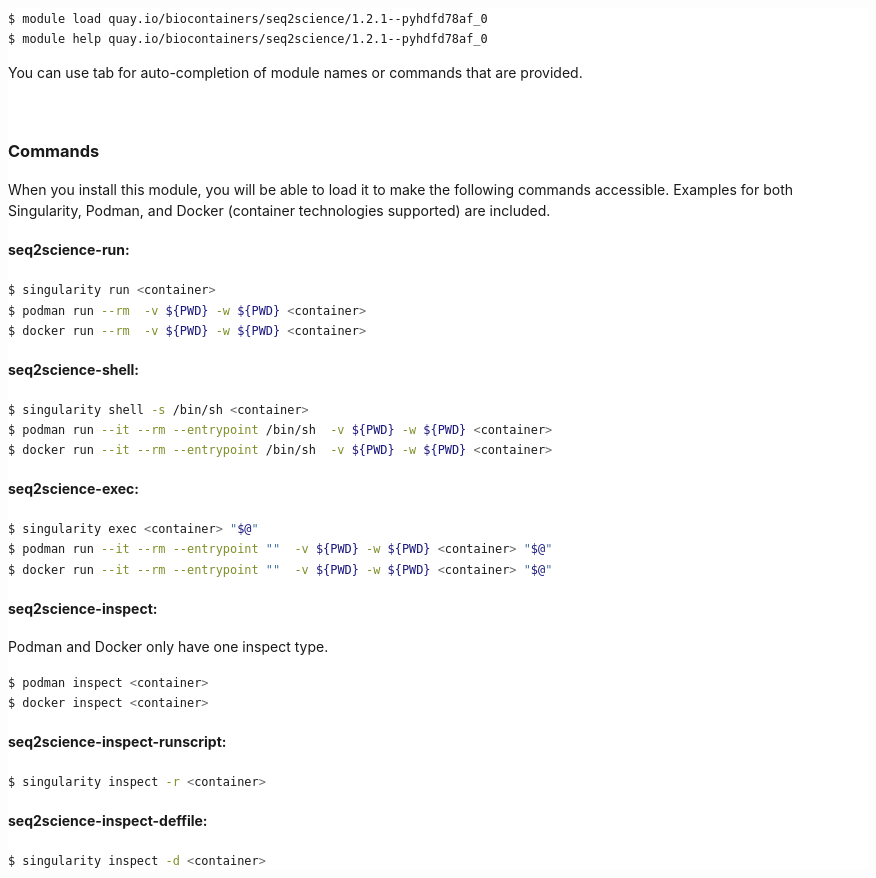 ```bash
$ module load quay.io/biocontainers/seq2science/1.2.1--pyhdfd78af_0
$ module help quay.io/biocontainers/seq2science/1.2.1--pyhdfd78af_0
```

You can use tab for auto-completion of module names or commands that are provided.

<br>

### Commands

When you install this module, you will be able to load it to make the following commands accessible.
Examples for both Singularity, Podman, and Docker (container technologies supported) are included.

#### seq2science-run:

```bash
$ singularity run <container>
$ podman run --rm  -v ${PWD} -w ${PWD} <container>
$ docker run --rm  -v ${PWD} -w ${PWD} <container>
```

#### seq2science-shell:

```bash
$ singularity shell -s /bin/sh <container>
$ podman run --it --rm --entrypoint /bin/sh  -v ${PWD} -w ${PWD} <container>
$ docker run --it --rm --entrypoint /bin/sh  -v ${PWD} -w ${PWD} <container>
```

#### seq2science-exec:

```bash
$ singularity exec <container> "$@"
$ podman run --it --rm --entrypoint ""  -v ${PWD} -w ${PWD} <container> "$@"
$ docker run --it --rm --entrypoint ""  -v ${PWD} -w ${PWD} <container> "$@"
```

#### seq2science-inspect:

Podman and Docker only have one inspect type.

```bash
$ podman inspect <container>
$ docker inspect <container>
```

#### seq2science-inspect-runscript:

```bash
$ singularity inspect -r <container>
```

#### seq2science-inspect-deffile:

```bash
$ singularity inspect -d <container>
```
